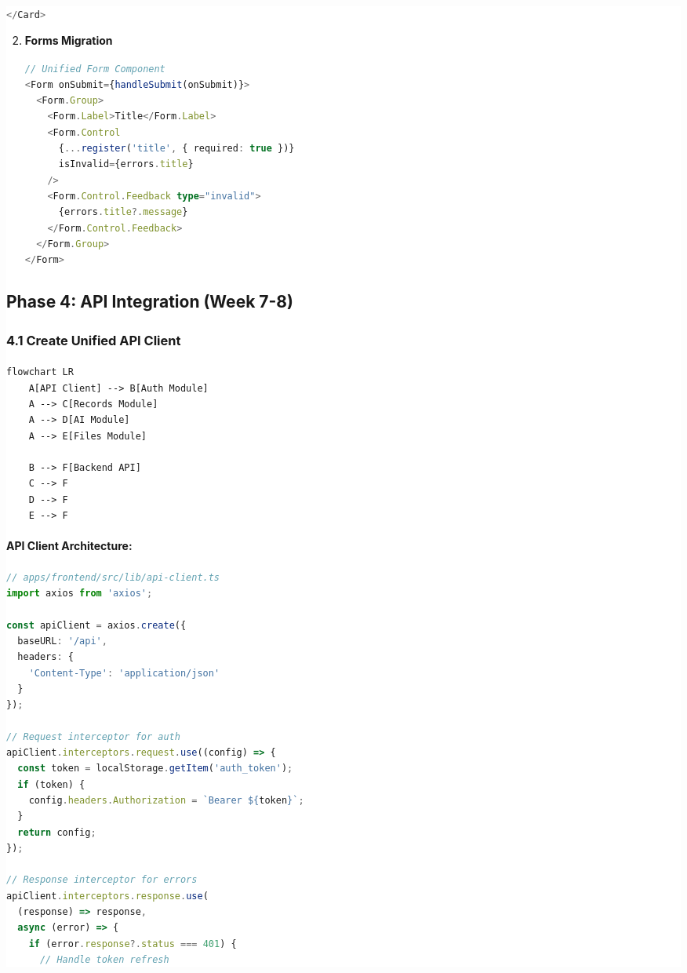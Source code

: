    ```typescript
   </Card>
   ```

2. **Forms Migration**
   ```typescript
   // Unified Form Component
   <Form onSubmit={handleSubmit(onSubmit)}>
     <Form.Group>
       <Form.Label>Title</Form.Label>
       <Form.Control
         {...register('title', { required: true })}
         isInvalid={errors.title}
       />
       <Form.Control.Feedback type="invalid">
         {errors.title?.message}
       </Form.Control.Feedback>
     </Form.Group>
   </Form>
   ```

## Phase 4: API Integration (Week 7-8)

### 4.1 Create Unified API Client

```mermaid
flowchart LR
    A[API Client] --> B[Auth Module]
    A --> C[Records Module]
    A --> D[AI Module]
    A --> E[Files Module]
    
    B --> F[Backend API]
    C --> F
    D --> F
    E --> F
```

#### API Client Architecture:
```typescript
// apps/frontend/src/lib/api-client.ts
import axios from 'axios';

const apiClient = axios.create({
  baseURL: '/api',
  headers: {
    'Content-Type': 'application/json'
  }
});

// Request interceptor for auth
apiClient.interceptors.request.use((config) => {
  const token = localStorage.getItem('auth_token');
  if (token) {
    config.headers.Authorization = `Bearer ${token}`;
  }
  return config;
});

// Response interceptor for errors
apiClient.interceptors.response.use(
  (response) => response,
  async (error) => {
    if (error.response?.status === 401) {
      // Handle token refresh
```
